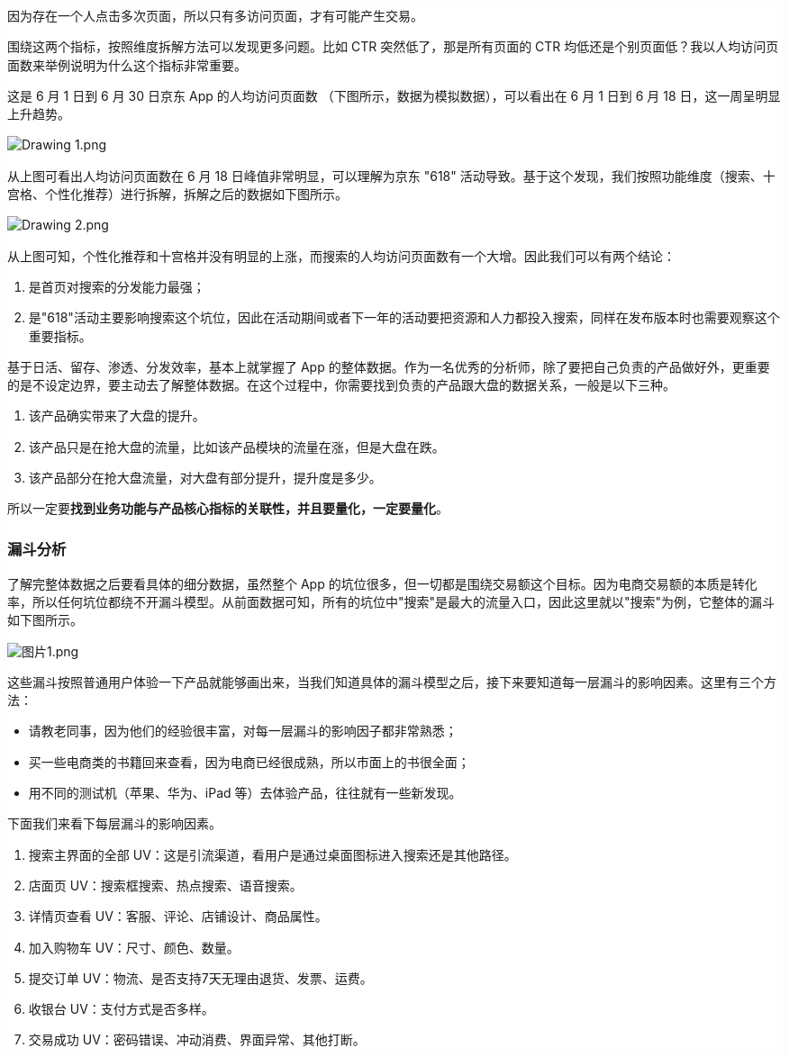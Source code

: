 因为存在一个人点击多次页面，所以只有多访问页面，才有可能产生交易。

围绕这两个指标，按照维度拆解方法可以发现更多问题。比如 CTR 突然低了，那是所有页面的 CTR 均低还是个别页面低？我以人均访问页面数来举例说明为什么这个指标非常重要。

这是 6 月 1 日到 6 月 30 日京东 App 的人均访问页面数 （下图所示，数据为模拟数据），可以看出在 6 月 1 日到 6 月 18 日，这一周呈明显上升趋势。

<Image alt="Drawing 1.png" src="https://s0.lgstatic.com/i/image/M00/22/B8/Ciqc1F7sbAOAU6OkAACrnl0aC4A011.png"/>

从上图可看出人均访问页面数在 6 月 18 日峰值非常明显，可以理解为京东 "618" 活动导致。基于这个发现，我们按照功能维度（搜索、十宫格、个性化推荐）进行拆解，拆解之后的数据如下图所示。

<Image alt="Drawing 2.png" src="https://s0.lgstatic.com/i/image/M00/22/B8/Ciqc1F7sbAqAWlmNAACHoCjI4sg221.png"/>

从上图可知，个性化推荐和十宫格并没有明显的上涨，而搜索的人均访问页面数有一个大增。因此我们可以有两个结论：

1. 是首页对搜索的分发能力最强；

2. 是"618"活动主要影响搜索这个坑位，因此在活动期间或者下一年的活动要把资源和人力都投入搜索，同样在发布版本时也需要观察这个重要指标。

基于日活、留存、渗透、分发效率，基本上就掌握了 App 的整体数据。作为一名优秀的分析师，除了要把自己负责的产品做好外，更重要的是不设定边界，要主动去了解整体数据。在这个过程中，你需要找到负责的产品跟大盘的数据关系，一般是以下三种。

1. 该产品确实带来了大盘的提升。

2. 该产品只是在抢大盘的流量，比如该产品模块的流量在涨，但是大盘在跌。

3. 该产品部分在抢大盘流量，对大盘有部分提升，提升度是多少。

所以一定要**找到业务功能与产品核心指标的关联性，并且要量化，一定要量化**。

### 漏斗分析

了解完整体数据之后要看具体的细分数据，虽然整个 App 的坑位很多，但一切都是围绕交易额这个目标。因为电商交易额的本质是转化率，所以任何坑位都绕不开漏斗模型。从前面数据可知，所有的坑位中"搜索"是最大的流量入口，因此这里就以"搜索"为例，它整体的漏斗如下图所示。

<Image alt="图片1.png" src="https://s0.lgstatic.com/i/image/M00/23/0B/Ciqc1F7ssG2AeR01AADunisV1SQ829.png"/>

这些漏斗按照普通用户体验一下产品就能够画出来，当我们知道具体的漏斗模型之后，接下来要知道每一层漏斗的影响因素。这里有三个方法：

* 请教老同事，因为他们的经验很丰富，对每一层漏斗的影响因子都非常熟悉；

* 买一些电商类的书籍回来查看，因为电商已经很成熟，所以市面上的书很全面；

* 用不同的测试机（苹果、华为、iPad 等）去体验产品，往往就有一些新发现。

下面我们来看下每层漏斗的影响因素。

1. 搜索主界面的全部 UV：这是引流渠道，看用户是通过桌面图标进入搜索还是其他路径。

2. 店面页 UV：搜索框搜索、热点搜索、语音搜索。

3. 详情页查看 UV：客服、评论、店铺设计、商品属性。

4. 加入购物车 UV：尺寸、颜色、数量。

5. 提交订单 UV：物流、是否支持7天无理由退货、发票、运费。

6. 收银台 UV：支付方式是否多样。

7. 交易成功 UV：密码错误、冲动消费、界面异常、其他打断。
